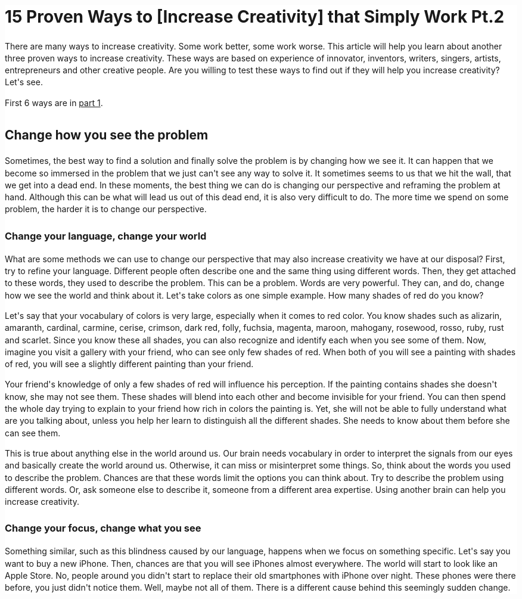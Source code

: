 # 15 Proven Ways to [Increase Creativity] that Simply Work Pt.2

There are many ways to increase creativity. Some work better, some work worse. This article will help you learn about another three proven ways to increase creativity. These ways are based on experience of innovator, inventors, writers, singers, artists, entrepreneurs and other creative people. Are you willing to test these ways to find out if they will help you increase creativity? Let's see.



First 6 ways are in [part 1].

## Change how you see the problem

Sometimes, the best way to find a solution and finally solve the problem is by changing how we see it. It can happen that we become so immersed in the problem that we just can't see any way to solve it. It sometimes seems to us that we hit the wall, that we get into a dead end. In these moments, the best thing we can do is changing our perspective and reframing the problem at hand. Although this can be what will lead us out of this dead end, it is also very difficult to do. The more time we spend on some problem, the harder it is to change our perspective.

### Change your language, change your world

What are some methods we can use to change our perspective that may also increase creativity we have at our disposal? First, try to refine your language. Different people often describe one and the same thing using different words. Then, they get attached to these words, they used to describe the problem. This can be a problem. Words are very powerful. They can, and do, change how we see the world and think about it. Let's take colors as one simple example. How many shades of red do you know?

Let's say that your vocabulary of colors is very large, especially when it comes to red color. You know shades such as alizarin, amaranth, cardinal, carmine, cerise, crimson, dark red, folly, fuchsia, magenta, maroon, mahogany, rosewood, rosso, ruby, rust and scarlet. Since you know these all shades, you can also recognize and identify each when you see some of them. Now, imagine you visit a gallery with your friend, who can see only few shades of red. When both of you will see a painting with shades of red, you will see a slightly different painting than your friend.

Your friend's knowledge of only a few shades of red will influence his perception. If the painting contains shades she doesn't know, she may not see them. These shades will blend into each other and become invisible for your friend. You can then spend the whole day trying to explain to your friend how rich in colors the painting is. Yet, she will not be able to fully understand what are you talking about, unless you help her learn to distinguish all the different shades. She needs to know about them before she can see them.

This is true about anything else in the world around us. Our brain needs vocabulary in order to interpret the signals from our eyes and basically create the world around us. Otherwise, it can miss or misinterpret some things. So, think about the words you used to describe the problem. Chances are that these words limit the options you can think about. Try to describe the problem using different words. Or, ask someone else to describe it, someone from a different area expertise. Using another brain can help you increase creativity.

### Change your focus, change what you see

Something similar, such as this blindness caused by our language, happens when we focus on something specific. Let's say you want to buy a new iPhone. Then, chances are that you will see iPhones almost everywhere. The world will start to look like an Apple Store. No, people around you didn't start to replace their old smartphones with iPhone over night. These phones were there before, you just didn't notice them. Well, maybe not all of them. There is a different cause behind this seemingly sudden change.


[part 1]: https://blog.alexdevero.com/ways-increase-creativity-pt1/
[Abraham Maslow]: https://en.wikipedia.org/wiki/Abraham_Maslow